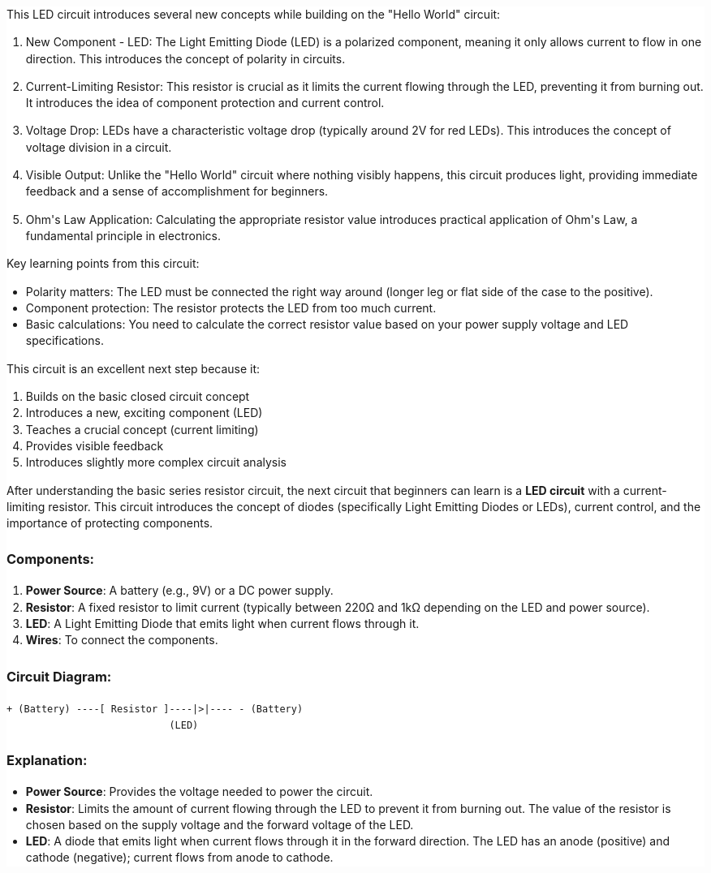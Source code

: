 
This LED circuit introduces several new concepts while building on the "Hello World" circuit:

1. New Component - LED: The Light Emitting Diode (LED) is a polarized component, meaning it only allows current to flow in one direction. This introduces the concept of polarity in circuits.

2. Current-Limiting Resistor: This resistor is crucial as it limits the current flowing through the LED, preventing it from burning out. It introduces the idea of component protection and current control.

3. Voltage Drop: LEDs have a characteristic voltage drop (typically around 2V for red LEDs). This introduces the concept of voltage division in a circuit.

4. Visible Output: Unlike the "Hello World" circuit where nothing visibly happens, this circuit produces light, providing immediate feedback and a sense of accomplishment for beginners.

5. Ohm's Law Application: Calculating the appropriate resistor value introduces practical application of Ohm's Law, a fundamental principle in electronics.

Key learning points from this circuit:

- Polarity matters: The LED must be connected the right way around (longer leg or flat side of the case to the positive).
- Component protection: The resistor protects the LED from too much current.
- Basic calculations: You need to calculate the correct resistor value based on your power supply voltage and LED specifications.

This circuit is an excellent next step because it:
1. Builds on the basic closed circuit concept
2. Introduces a new, exciting component (LED)
3. Teaches a crucial concept (current limiting)
4. Provides visible feedback
5. Introduces slightly more complex circuit analysis

After understanding the basic series resistor circuit, the next circuit that beginners can learn is a **LED circuit** with a current-limiting resistor. This circuit introduces the concept of diodes (specifically Light Emitting Diodes or LEDs), current control, and the importance of protecting components.

### Components:
1. **Power Source**: A battery (e.g., 9V) or a DC power supply.
2. **Resistor**: A fixed resistor to limit current (typically between 220Ω and 1kΩ depending on the LED and power source).
3. **LED**: A Light Emitting Diode that emits light when current flows through it.
4. **Wires**: To connect the components.

### Circuit Diagram:
```
+ (Battery) ----[ Resistor ]----|>|---- - (Battery)
                            (LED)
```

### Explanation:
- **Power Source**: Provides the voltage needed to power the circuit.
- **Resistor**: Limits the amount of current flowing through the LED to prevent it from burning out. The value of the resistor is chosen based on the supply voltage and the forward voltage of the LED.
- **LED**: A diode that emits light when current flows through it in the forward direction. The LED has an anode (positive) and cathode (negative); current flows from anode to cathode.
